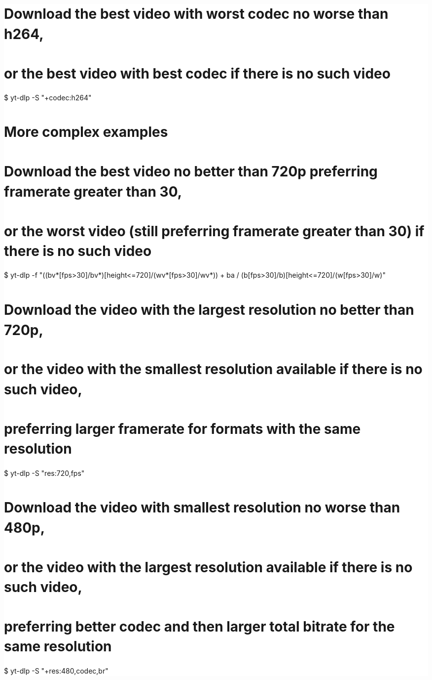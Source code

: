 # Download the best video with worst codec no worse than h264,
# or the best video with best codec if there is no such video
$ yt-dlp -S "+codec:h264"



# More complex examples

# Download the best video no better than 720p preferring framerate greater than 30,
# or the worst video (still preferring framerate greater than 30) if there is no such video
$ yt-dlp -f "((bv*[fps>30]/bv*)[height<=720]/(wv*[fps>30]/wv*)) + ba / (b[fps>30]/b)[height<=720]/(w[fps>30]/w)"

# Download the video with the largest resolution no better than 720p,
# or the video with the smallest resolution available if there is no such video,
# preferring larger framerate for formats with the same resolution
$ yt-dlp -S "res:720,fps"



# Download the video with smallest resolution no worse than 480p,
# or the video with the largest resolution available if there is no such video,
# preferring better codec and then larger total bitrate for the same resolution
$ yt-dlp -S "+res:480,codec,br"